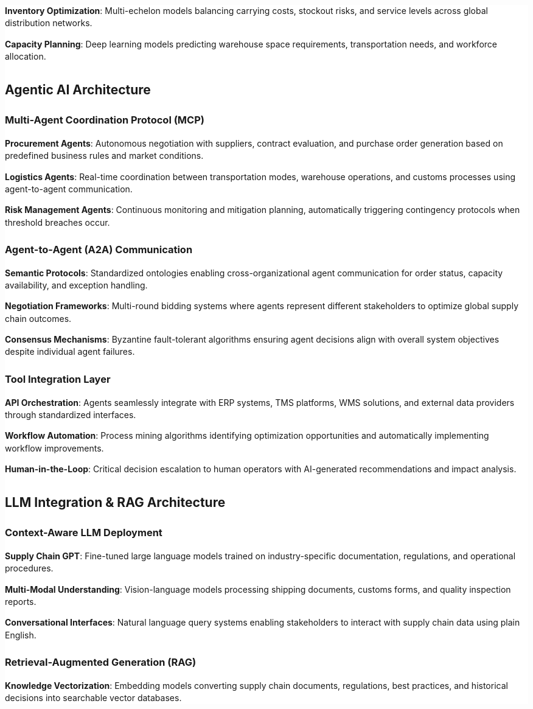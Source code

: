 **Inventory Optimization**: Multi-echelon models balancing carrying costs, stockout risks, and service levels across global distribution networks.

**Capacity Planning**: Deep learning models predicting warehouse space requirements, transportation needs, and workforce allocation.

## Agentic AI Architecture

### Multi-Agent Coordination Protocol (MCP)
**Procurement Agents**: Autonomous negotiation with suppliers, contract evaluation, and purchase order generation based on predefined business rules and market conditions.

**Logistics Agents**: Real-time coordination between transportation modes, warehouse operations, and customs processes using agent-to-agent communication.

**Risk Management Agents**: Continuous monitoring and mitigation planning, automatically triggering contingency protocols when threshold breaches occur.

### Agent-to-Agent (A2A) Communication
**Semantic Protocols**: Standardized ontologies enabling cross-organizational agent communication for order status, capacity availability, and exception handling.

**Negotiation Frameworks**: Multi-round bidding systems where agents represent different stakeholders to optimize global supply chain outcomes.

**Consensus Mechanisms**: Byzantine fault-tolerant algorithms ensuring agent decisions align with overall system objectives despite individual agent failures.

### Tool Integration Layer
**API Orchestration**: Agents seamlessly integrate with ERP systems, TMS platforms, WMS solutions, and external data providers through standardized interfaces.

**Workflow Automation**: Process mining algorithms identifying optimization opportunities and automatically implementing workflow improvements.

**Human-in-the-Loop**: Critical decision escalation to human operators with AI-generated recommendations and impact analysis.

## LLM Integration & RAG Architecture

### Context-Aware LLM Deployment
**Supply Chain GPT**: Fine-tuned large language models trained on industry-specific documentation, regulations, and operational procedures.

**Multi-Modal Understanding**: Vision-language models processing shipping documents, customs forms, and quality inspection reports.

**Conversational Interfaces**: Natural language query systems enabling stakeholders to interact with supply chain data using plain English.

### Retrieval-Augmented Generation (RAG)
**Knowledge Vectorization**: Embedding models converting supply chain documents, regulations, best practices, and historical decisions into searchable vector databases.
